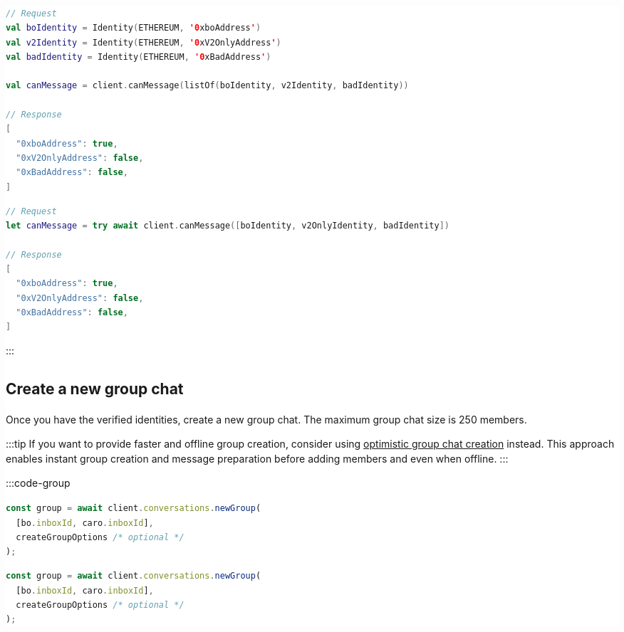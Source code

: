 ```kotlin [Kotlin]
// Request
val boIdentity = Identity(ETHEREUM, '0xboAddress')
val v2Identity = Identity(ETHEREUM, '0xV2OnlyAddress')
val badIdentity = Identity(ETHEREUM, '0xBadAddress')

val canMessage = client.canMessage(listOf(boIdentity, v2Identity, badIdentity))

// Response
[
  "0xboAddress": true,
  "0xV2OnlyAddress": false,
  "0xBadAddress": false,
]
```

```swift [Swift]
// Request
let canMessage = try await client.canMessage([boIdentity, v2OnlyIdentity, badIdentity])

// Response
[
  "0xboAddress": true,
  "0xV2OnlyAddress": false,
  "0xBadAddress": false,
]
```

:::

## Create a new group chat

Once you have the verified identities, create a new group chat. The maximum group chat size is 250 members.

:::tip
If you want to provide faster and offline group creation, consider using [optimistic group chat creation](#optimistically-create-a-group-chat) instead. This approach enables instant group creation and message preparation before adding members and even when offline.
:::

:::code-group

```js [Browser]
const group = await client.conversations.newGroup(
  [bo.inboxId, caro.inboxId],
  createGroupOptions /* optional */
);
```

```js [Node]
const group = await client.conversations.newGroup(
  [bo.inboxId, caro.inboxId],
  createGroupOptions /* optional */
);
```
